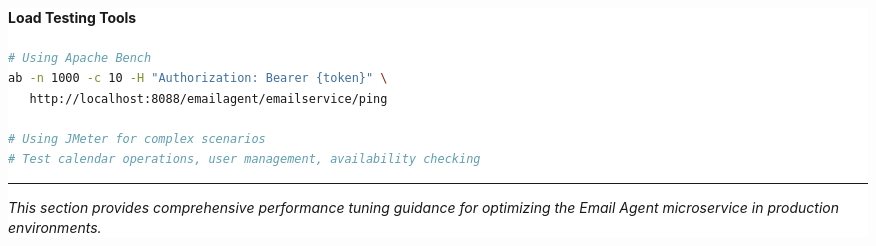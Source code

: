 #### Load Testing Tools
```bash
# Using Apache Bench
ab -n 1000 -c 10 -H "Authorization: Bearer {token}" \
   http://localhost:8088/emailagent/emailservice/ping

# Using JMeter for complex scenarios
# Test calendar operations, user management, availability checking
```

---

*This section provides comprehensive performance tuning guidance for optimizing the Email Agent microservice in production environments.*
